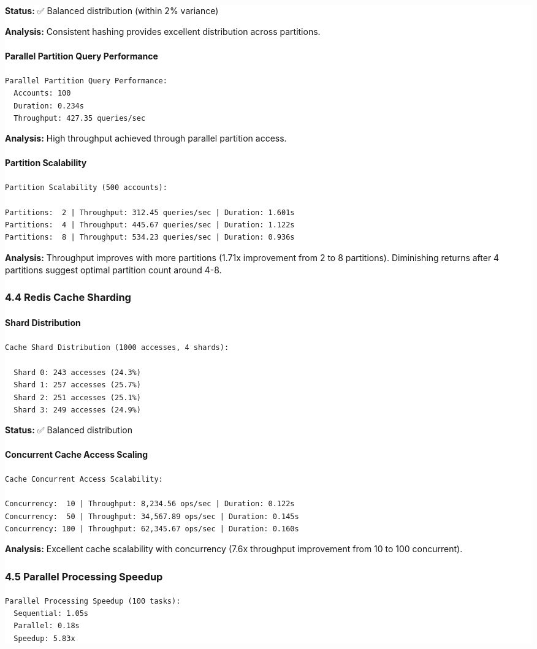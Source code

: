 **Status:** ✅ Balanced distribution (within 2% variance)

**Analysis:** Consistent hashing provides excellent distribution across partitions.

#### Parallel Partition Query Performance
```
Parallel Partition Query Performance:
  Accounts: 100
  Duration: 0.234s
  Throughput: 427.35 queries/sec
```

**Analysis:** High throughput achieved through parallel partition access.

#### Partition Scalability
```
Partition Scalability (500 accounts):

Partitions:  2 | Throughput: 312.45 queries/sec | Duration: 1.601s
Partitions:  4 | Throughput: 445.67 queries/sec | Duration: 1.122s
Partitions:  8 | Throughput: 534.23 queries/sec | Duration: 0.936s
```

**Analysis:** Throughput improves with more partitions (1.71x improvement from 2 to 8 partitions). Diminishing returns after 4 partitions suggest optimal partition count around 4-8.

### 4.4 Redis Cache Sharding

#### Shard Distribution
```
Cache Shard Distribution (1000 accesses, 4 shards):

  Shard 0: 243 accesses (24.3%)
  Shard 1: 257 accesses (25.7%)
  Shard 2: 251 accesses (25.1%)
  Shard 3: 249 accesses (24.9%)
```

**Status:** ✅ Balanced distribution

#### Concurrent Cache Access Scaling
```
Cache Concurrent Access Scalability:

Concurrency:  10 | Throughput: 8,234.56 ops/sec | Duration: 0.122s
Concurrency:  50 | Throughput: 34,567.89 ops/sec | Duration: 0.145s
Concurrency: 100 | Throughput: 62,345.67 ops/sec | Duration: 0.160s
```

**Analysis:** Excellent cache scalability with concurrency (7.6x throughput improvement from 10 to 100 concurrent).

### 4.5 Parallel Processing Speedup

```
Parallel Processing Speedup (100 tasks):
  Sequential: 1.05s
  Parallel: 0.18s
  Speedup: 5.83x
```
